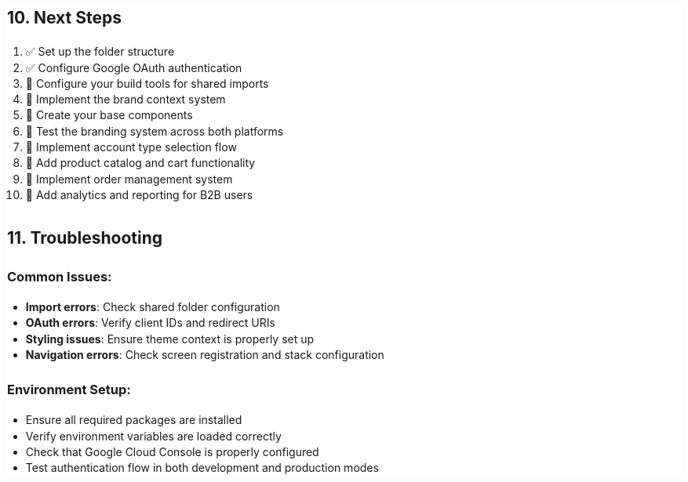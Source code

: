 ## 10. Next Steps

1. ✅ Set up the folder structure
2. ✅ Configure Google OAuth authentication
3. 🔄 Configure your build tools for shared imports
4. 🔄 Implement the brand context system
5. 🔄 Create your base components
6. 🔄 Test the branding system across both platforms
7. 🔄 Implement account type selection flow
8. 🔄 Add product catalog and cart functionality
9. 🔄 Implement order management system
10. 🔄 Add analytics and reporting for B2B users

## 11. Troubleshooting

### Common Issues:

- **Import errors**: Check shared folder configuration
- **OAuth errors**: Verify client IDs and redirect URIs
- **Styling issues**: Ensure theme context is properly set up
- **Navigation errors**: Check screen registration and stack configuration

### Environment Setup:

- Ensure all required packages are installed
- Verify environment variables are loaded correctly
- Check that Google Cloud Console is properly configured
- Test authentication flow in both development and production modes
